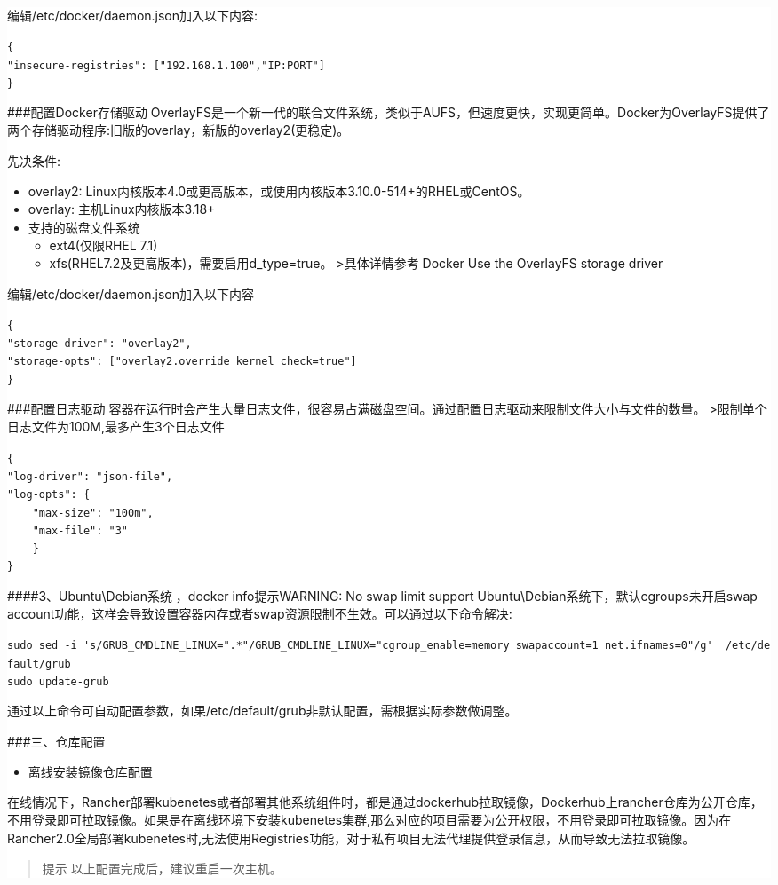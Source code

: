 编辑/etc/docker/daemon.json加入以下内容:

```
{
"insecure-registries": ["192.168.1.100","IP:PORT"]
}
```

###配置Docker存储驱动
OverlayFS是一个新一代的联合文件系统，类似于AUFS，但速度更快，实现更简单。Docker为OverlayFS提供了两个存储驱动程序:旧版的overlay，新版的overlay2(更稳定)。

先决条件:

- overlay2: Linux内核版本4.0或更高版本，或使用内核版本3.10.0-514+的RHEL或CentOS。
- overlay: 主机Linux内核版本3.18+
- 支持的磁盘文件系统
  - ext4(仅限RHEL 7.1)
  - xfs(RHEL7.2及更高版本)，需要启用d_type=true。 >具体详情参考 Docker Use the OverlayFS storage driver

编辑/etc/docker/daemon.json加入以下内容

```
{
"storage-driver": "overlay2",
"storage-opts": ["overlay2.override_kernel_check=true"]
}
```

###配置日志驱动
容器在运行时会产生大量日志文件，很容易占满磁盘空间。通过配置日志驱动来限制文件大小与文件的数量。 >限制单个日志文件为100M,最多产生3个日志文件

```
{
"log-driver": "json-file",
"log-opts": {
    "max-size": "100m",
    "max-file": "3"
    }
}
```

####3、Ubuntu\Debian系统 ，docker info提示WARNING: No swap limit support
Ubuntu\Debian系统下，默认cgroups未开启swap account功能，这样会导致设置容器内存或者swap资源限制不生效。可以通过以下命令解决:

```
sudo sed -i 's/GRUB_CMDLINE_LINUX=".*"/GRUB_CMDLINE_LINUX="cgroup_enable=memory swapaccount=1 net.ifnames=0"/g'  /etc/default/grub
sudo update-grub
```

通过以上命令可自动配置参数，如果/etc/default/grub非默认配置，需根据实际参数做调整。


###三、仓库配置
- 离线安装镜像仓库配置

在线情况下，Rancher部署kubenetes或者部署其他系统组件时，都是通过dockerhub拉取镜像，Dockerhub上rancher仓库为公开仓库，不用登录即可拉取镜像。如果是在离线环境下安装kubenetes集群,那么对应的项目需要为公开权限，不用登录即可拉取镜像。因为在Rancher2.0全局部署kubenetes时,无法使用Registries功能，对于私有项目无法代理提供登录信息，从而导致无法拉取镜像。

> 提示
以上配置完成后，建议重启一次主机。